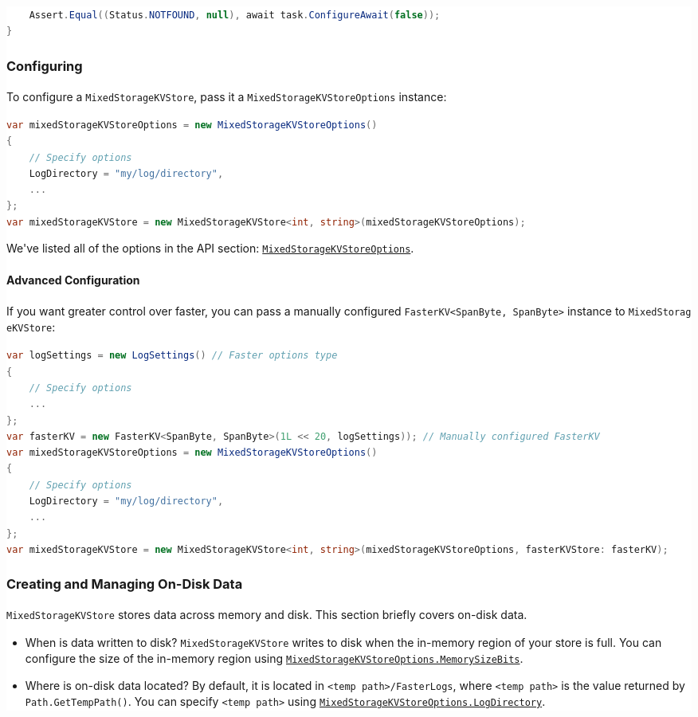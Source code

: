 ```csharp
    Assert.Equal((Status.NOTFOUND, null), await task.ConfigureAwait(false));
}
```

### Configuring

To configure a `MixedStorageKVStore`, pass it a `MixedStorageKVStoreOptions` instance:

```csharp
var mixedStorageKVStoreOptions = new MixedStorageKVStoreOptions()
{
    // Specify options
    LogDirectory = "my/log/directory",
    ...
};
var mixedStorageKVStore = new MixedStorageKVStore<int, string>(mixedStorageKVStoreOptions);
```

We've listed all of the options in the API section: [`MixedStorageKVStoreOptions`](#mixedstoragekvstoreoptions-class).

#### Advanced Configuration

If you want greater control over faster, you can pass a manually configured `FasterKV<SpanByte, SpanByte>` instance to `MixedStorageKVStore`:

```csharp
var logSettings = new LogSettings() // Faster options type
{
    // Specify options
    ...
};
var fasterKV = new FasterKV<SpanByte, SpanByte>(1L << 20, logSettings)); // Manually configured FasterKV
var mixedStorageKVStoreOptions = new MixedStorageKVStoreOptions()
{
    // Specify options
    LogDirectory = "my/log/directory",
    ...
};
var mixedStorageKVStore = new MixedStorageKVStore<int, string>(mixedStorageKVStoreOptions, fasterKVStore: fasterKV);
```

### Creating and Managing On-Disk Data

`MixedStorageKVStore` stores data across memory and disk. This section briefly covers on-disk data.

- When is data written to disk? `MixedStorageKVStore` writes to disk when
  the in-memory region of your store is full. You can configure the size of the in-memory region using 
  [`MixedStorageKVStoreOptions.MemorySizeBits`](#MixedStorageKVStoreOptionsMemorySizeBits).

- Where is on-disk data located? By default, it is located in `<temp path>/FasterLogs`, where `<temp path>` is the value returned by `Path.GetTempPath()`. 
  You can specify `<temp path>` using [`MixedStorageKVStoreOptions.LogDirectory`](#MixedStorageKVStoreOptionsLogDirectory).
